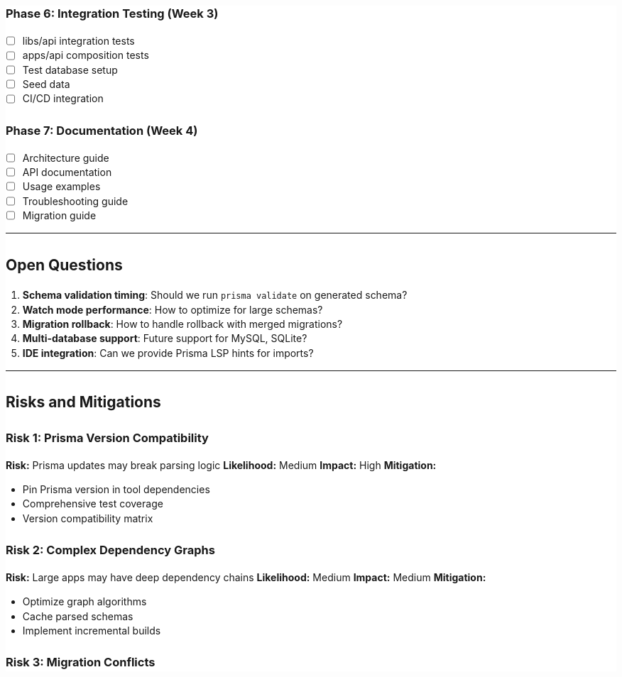 ### Phase 6: Integration Testing (Week 3)

- [ ] libs/api integration tests
- [ ] apps/api composition tests
- [ ] Test database setup
- [ ] Seed data
- [ ] CI/CD integration

### Phase 7: Documentation (Week 4)

- [ ] Architecture guide
- [ ] API documentation
- [ ] Usage examples
- [ ] Troubleshooting guide
- [ ] Migration guide

---

## Open Questions

1. **Schema validation timing**: Should we run `prisma validate` on generated schema?
2. **Watch mode performance**: How to optimize for large schemas?
3. **Migration rollback**: How to handle rollback with merged migrations?
4. **Multi-database support**: Future support for MySQL, SQLite?
5. **IDE integration**: Can we provide Prisma LSP hints for imports?

---

## Risks and Mitigations

### Risk 1: Prisma Version Compatibility

**Risk:** Prisma updates may break parsing logic
**Likelihood:** Medium
**Impact:** High
**Mitigation:**
- Pin Prisma version in tool dependencies
- Comprehensive test coverage
- Version compatibility matrix

### Risk 2: Complex Dependency Graphs

**Risk:** Large apps may have deep dependency chains
**Likelihood:** Medium
**Impact:** Medium
**Mitigation:**
- Optimize graph algorithms
- Cache parsed schemas
- Implement incremental builds

### Risk 3: Migration Conflicts
